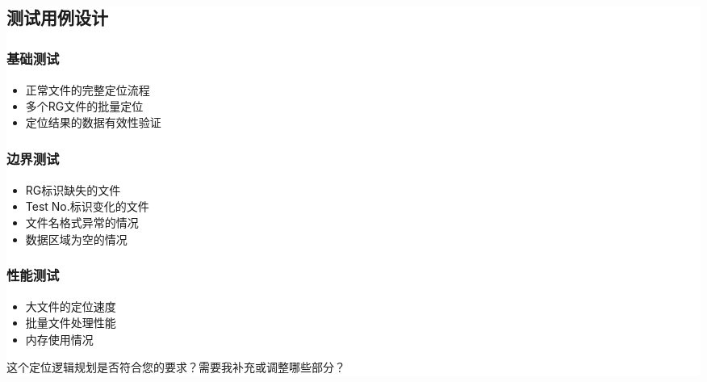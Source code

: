 ## 测试用例设计

### 基础测试

- 正常文件的完整定位流程
- 多个RG文件的批量定位
- 定位结果的数据有效性验证

### 边界测试  

- RG标识缺失的文件
- Test No.标识变化的文件
- 文件名格式异常的情况
- 数据区域为空的情况

### 性能测试

- 大文件的定位速度
- 批量文件处理性能
- 内存使用情况

这个定位逻辑规划是否符合您的要求？需要我补充或调整哪些部分？
